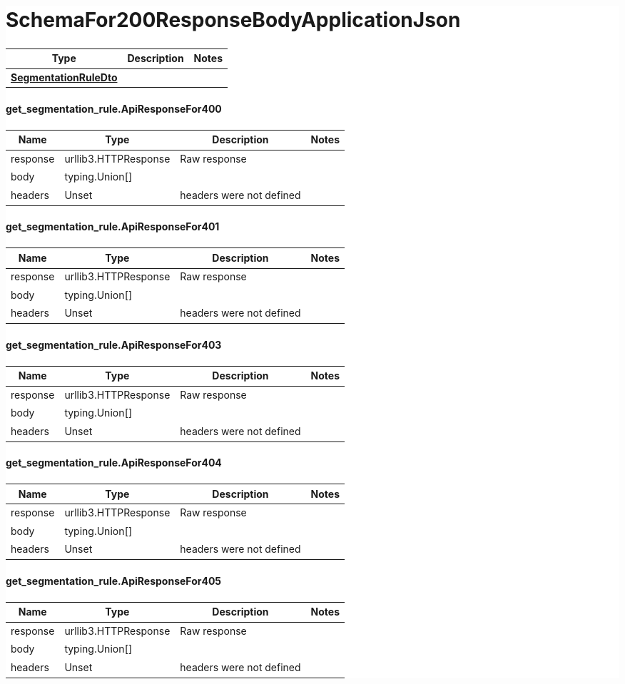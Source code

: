 # SchemaFor200ResponseBodyApplicationJson

| Type                                                           | Description | Notes |
| -------------------------------------------------------------- | ----------- | ----- |
| [**SegmentationRuleDto**](../../models/SegmentationRuleDto.md) |             |

#### get_segmentation_rule.ApiResponseFor400

| Name     | Type                 | Description              | Notes |
| -------- | -------------------- | ------------------------ | ----- |
| response | urllib3.HTTPResponse | Raw response             |
| body     | typing.Union[]       |                          |
| headers  | Unset                | headers were not defined |

#### get_segmentation_rule.ApiResponseFor401

| Name     | Type                 | Description              | Notes |
| -------- | -------------------- | ------------------------ | ----- |
| response | urllib3.HTTPResponse | Raw response             |
| body     | typing.Union[]       |                          |
| headers  | Unset                | headers were not defined |

#### get_segmentation_rule.ApiResponseFor403

| Name     | Type                 | Description              | Notes |
| -------- | -------------------- | ------------------------ | ----- |
| response | urllib3.HTTPResponse | Raw response             |
| body     | typing.Union[]       |                          |
| headers  | Unset                | headers were not defined |

#### get_segmentation_rule.ApiResponseFor404

| Name     | Type                 | Description              | Notes |
| -------- | -------------------- | ------------------------ | ----- |
| response | urllib3.HTTPResponse | Raw response             |
| body     | typing.Union[]       |                          |
| headers  | Unset                | headers were not defined |

#### get_segmentation_rule.ApiResponseFor405

| Name     | Type                 | Description              | Notes |
| -------- | -------------------- | ------------------------ | ----- |
| response | urllib3.HTTPResponse | Raw response             |
| body     | typing.Union[]       |                          |
| headers  | Unset                | headers were not defined |
